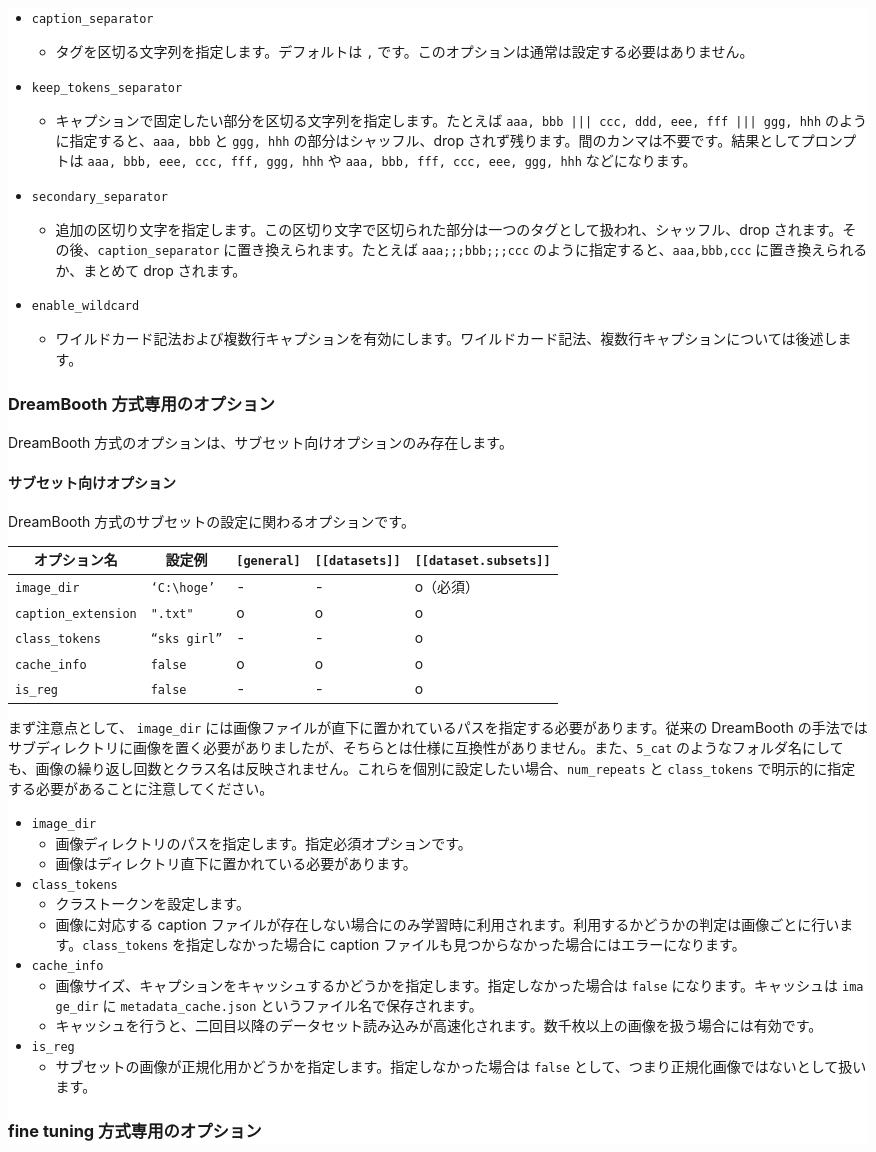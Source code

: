 * `caption_separator`
    * タグを区切る文字列を指定します。デフォルトは `,` です。このオプションは通常は設定する必要はありません。

* `keep_tokens_separator`
    *  キャプションで固定したい部分を区切る文字列を指定します。たとえば `aaa, bbb ||| ccc, ddd, eee, fff ||| ggg, hhh` のように指定すると、`aaa, bbb` と `ggg, hhh` の部分はシャッフル、drop されず残ります。間のカンマは不要です。結果としてプロンプトは `aaa, bbb, eee, ccc, fff, ggg, hhh` や `aaa, bbb, fff, ccc, eee, ggg, hhh` などになります。

* `secondary_separator`
    * 追加の区切り文字を指定します。この区切り文字で区切られた部分は一つのタグとして扱われ、シャッフル、drop されます。その後、`caption_separator` に置き換えられます。たとえば `aaa;;;bbb;;;ccc` のように指定すると、`aaa,bbb,ccc` に置き換えられるか、まとめて drop されます。

* `enable_wildcard`
    * ワイルドカード記法および複数行キャプションを有効にします。ワイルドカード記法、複数行キャプションについては後述します。

### DreamBooth 方式専用のオプション

DreamBooth 方式のオプションは、サブセット向けオプションのみ存在します。

#### サブセット向けオプション

DreamBooth 方式のサブセットの設定に関わるオプションです。

| オプション名 | 設定例 | `[general]` | `[[datasets]]` | `[[dataset.subsets]]` |
| ---- | ---- | ---- | ---- | ---- |
| `image_dir` | `‘C:\hoge’` | - | - | o（必須） |
| `caption_extension` | `".txt"` | o | o | o |
| `class_tokens` | `“sks girl”` | - | - | o |
| `cache_info` | `false` | o | o | o | 
| `is_reg` | `false` | - | - | o |

まず注意点として、 `image_dir` には画像ファイルが直下に置かれているパスを指定する必要があります。従来の DreamBooth の手法ではサブディレクトリに画像を置く必要がありましたが、そちらとは仕様に互換性がありません。また、`5_cat` のようなフォルダ名にしても、画像の繰り返し回数とクラス名は反映されません。これらを個別に設定したい場合、`num_repeats` と `class_tokens` で明示的に指定する必要があることに注意してください。

* `image_dir`
    * 画像ディレクトリのパスを指定します。指定必須オプションです。
    * 画像はディレクトリ直下に置かれている必要があります。
* `class_tokens`
    * クラストークンを設定します。
    * 画像に対応する caption ファイルが存在しない場合にのみ学習時に利用されます。利用するかどうかの判定は画像ごとに行います。`class_tokens` を指定しなかった場合に caption ファイルも見つからなかった場合にはエラーになります。
* `cache_info`
    * 画像サイズ、キャプションをキャッシュするかどうかを指定します。指定しなかった場合は `false` になります。キャッシュは `image_dir` に `metadata_cache.json` というファイル名で保存されます。
    * キャッシュを行うと、二回目以降のデータセット読み込みが高速化されます。数千枚以上の画像を扱う場合には有効です。
* `is_reg`
    * サブセットの画像が正規化用かどうかを指定します。指定しなかった場合は `false` として、つまり正規化画像ではないとして扱います。

### fine tuning 方式専用のオプション
